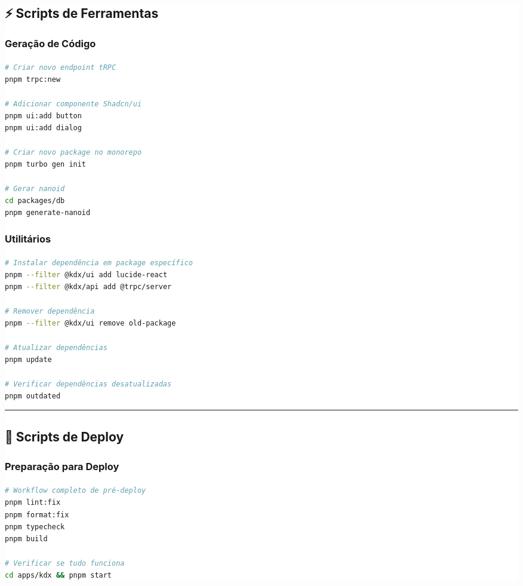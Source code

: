 ## ⚡ Scripts de Ferramentas

### Geração de Código

```bash
# Criar novo endpoint tRPC
pnpm trpc:new

# Adicionar componente Shadcn/ui
pnpm ui:add button
pnpm ui:add dialog

# Criar novo package no monorepo
pnpm turbo gen init

# Gerar nanoid
cd packages/db
pnpm generate-nanoid
```

### Utilitários

```bash
# Instalar dependência em package específico
pnpm --filter @kdx/ui add lucide-react
pnpm --filter @kdx/api add @trpc/server

# Remover dependência
pnpm --filter @kdx/ui remove old-package

# Atualizar dependências
pnpm update

# Verificar dependências desatualizadas
pnpm outdated
```

---

## 🚀 Scripts de Deploy

### Preparação para Deploy

```bash
# Workflow completo de pré-deploy
pnpm lint:fix
pnpm format:fix
pnpm typecheck
pnpm build

# Verificar se tudo funciona
cd apps/kdx && pnpm start
```
